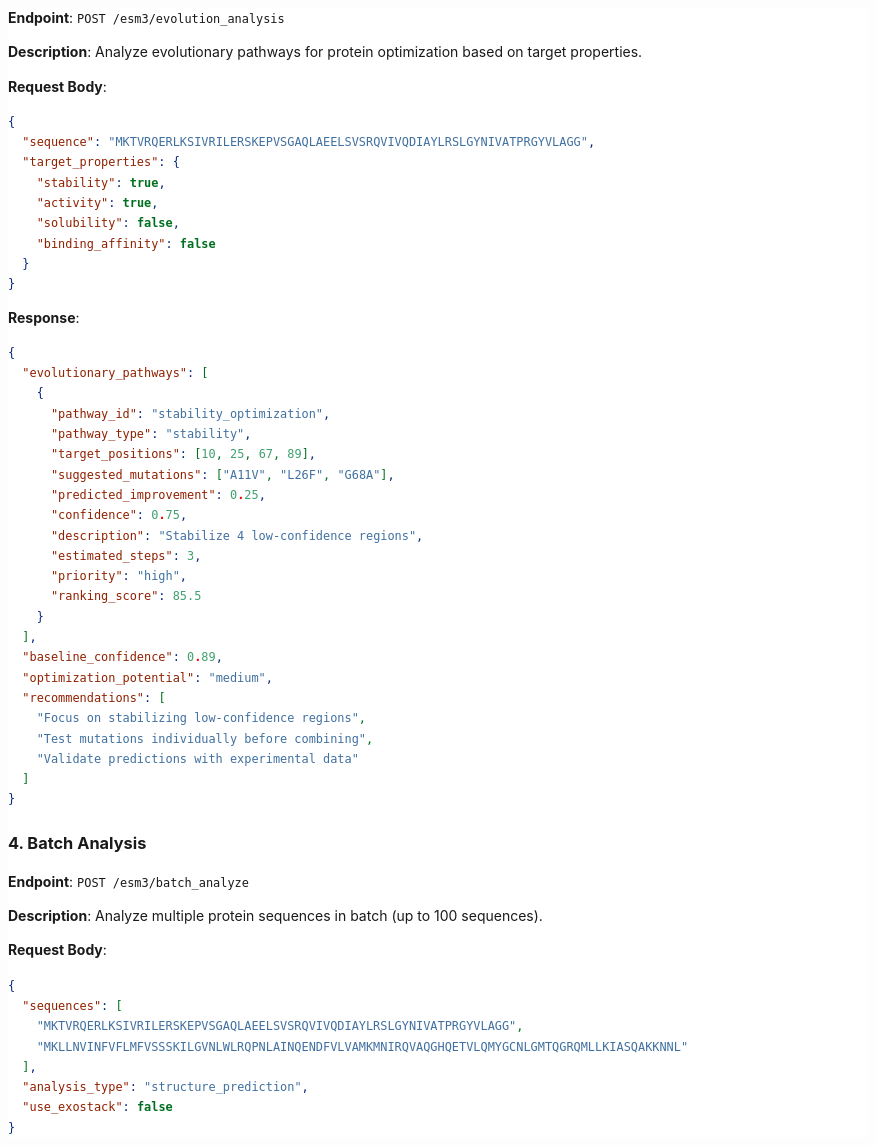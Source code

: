 **Endpoint**: `POST /esm3/evolution_analysis`

**Description**: Analyze evolutionary pathways for protein optimization based on target properties.

**Request Body**:
```json
{
  "sequence": "MKTVRQERLKSIVRILERSKEPVSGAQLAEELSVSRQVIVQDIAYLRSLGYNIVATPRGYVLAGG",
  "target_properties": {
    "stability": true,
    "activity": true,
    "solubility": false,
    "binding_affinity": false
  }
}
```

**Response**:
```json
{
  "evolutionary_pathways": [
    {
      "pathway_id": "stability_optimization",
      "pathway_type": "stability",
      "target_positions": [10, 25, 67, 89],
      "suggested_mutations": ["A11V", "L26F", "G68A"],
      "predicted_improvement": 0.25,
      "confidence": 0.75,
      "description": "Stabilize 4 low-confidence regions",
      "estimated_steps": 3,
      "priority": "high",
      "ranking_score": 85.5
    }
  ],
  "baseline_confidence": 0.89,
  "optimization_potential": "medium",
  "recommendations": [
    "Focus on stabilizing low-confidence regions",
    "Test mutations individually before combining",
    "Validate predictions with experimental data"
  ]
}
```

### 4. Batch Analysis

**Endpoint**: `POST /esm3/batch_analyze`

**Description**: Analyze multiple protein sequences in batch (up to 100 sequences).

**Request Body**:
```json
{
  "sequences": [
    "MKTVRQERLKSIVRILERSKEPVSGAQLAEELSVSRQVIVQDIAYLRSLGYNIVATPRGYVLAGG",
    "MKLLNVINFVFLMFVSSSKILGVNLWLRQPNLAINQENDFVLVAMKMNIRQVAQGHQETVLQMYGCNLGMTQGRQMLLKIASQAKKNNL"
  ],
  "analysis_type": "structure_prediction",
  "use_exostack": false
}
```
